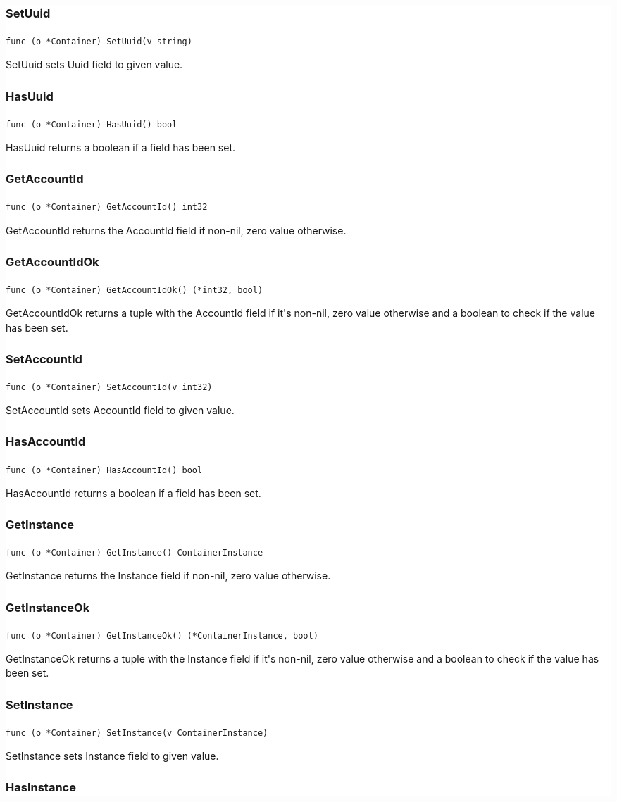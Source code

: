 ### SetUuid

`func (o *Container) SetUuid(v string)`

SetUuid sets Uuid field to given value.

### HasUuid

`func (o *Container) HasUuid() bool`

HasUuid returns a boolean if a field has been set.

### GetAccountId

`func (o *Container) GetAccountId() int32`

GetAccountId returns the AccountId field if non-nil, zero value otherwise.

### GetAccountIdOk

`func (o *Container) GetAccountIdOk() (*int32, bool)`

GetAccountIdOk returns a tuple with the AccountId field if it's non-nil, zero value otherwise
and a boolean to check if the value has been set.

### SetAccountId

`func (o *Container) SetAccountId(v int32)`

SetAccountId sets AccountId field to given value.

### HasAccountId

`func (o *Container) HasAccountId() bool`

HasAccountId returns a boolean if a field has been set.

### GetInstance

`func (o *Container) GetInstance() ContainerInstance`

GetInstance returns the Instance field if non-nil, zero value otherwise.

### GetInstanceOk

`func (o *Container) GetInstanceOk() (*ContainerInstance, bool)`

GetInstanceOk returns a tuple with the Instance field if it's non-nil, zero value otherwise
and a boolean to check if the value has been set.

### SetInstance

`func (o *Container) SetInstance(v ContainerInstance)`

SetInstance sets Instance field to given value.

### HasInstance

